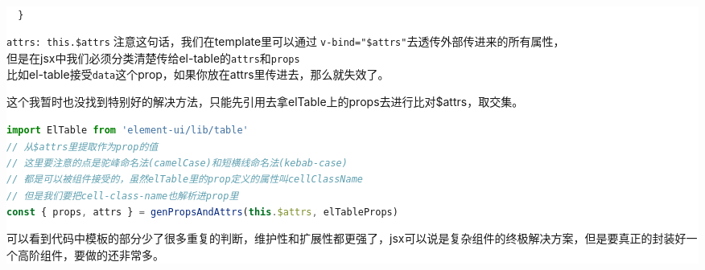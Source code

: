```javascript
  }
```
`attrs: this.$attrs` 注意这句话，我们在template里可以通过
`v-bind="$attrs"`去透传外部传进来的所有属性，  
但是在jsx中我们必须分类清楚传给el-table的`attrs`和`props`  
比如el-table接受`data`这个prop，如果你放在attrs里传进去，那么就失效了。 

这个我暂时也没找到特别好的解决方法，只能先引用去拿elTable上的props去进行比对$attrs，取交集。
```javascript
import ElTable from 'element-ui/lib/table'
// 从$attrs里提取作为prop的值
// 这里要注意的点是驼峰命名法(camelCase)和短横线命名法(kebab-case)
// 都是可以被组件接受的，虽然elTable里的prop定义的属性叫cellClassName
// 但是我们要把cell-class-name也解析进prop里
const { props, attrs } = genPropsAndAttrs(this.$attrs, elTableProps)
```
可以看到代码中模板的部分少了很多重复的判断，维护性和扩展性都更强了，jsx可以说是复杂组件的终极解决方案，但是要真正的封装好一个高阶组件，要做的还非常多。

